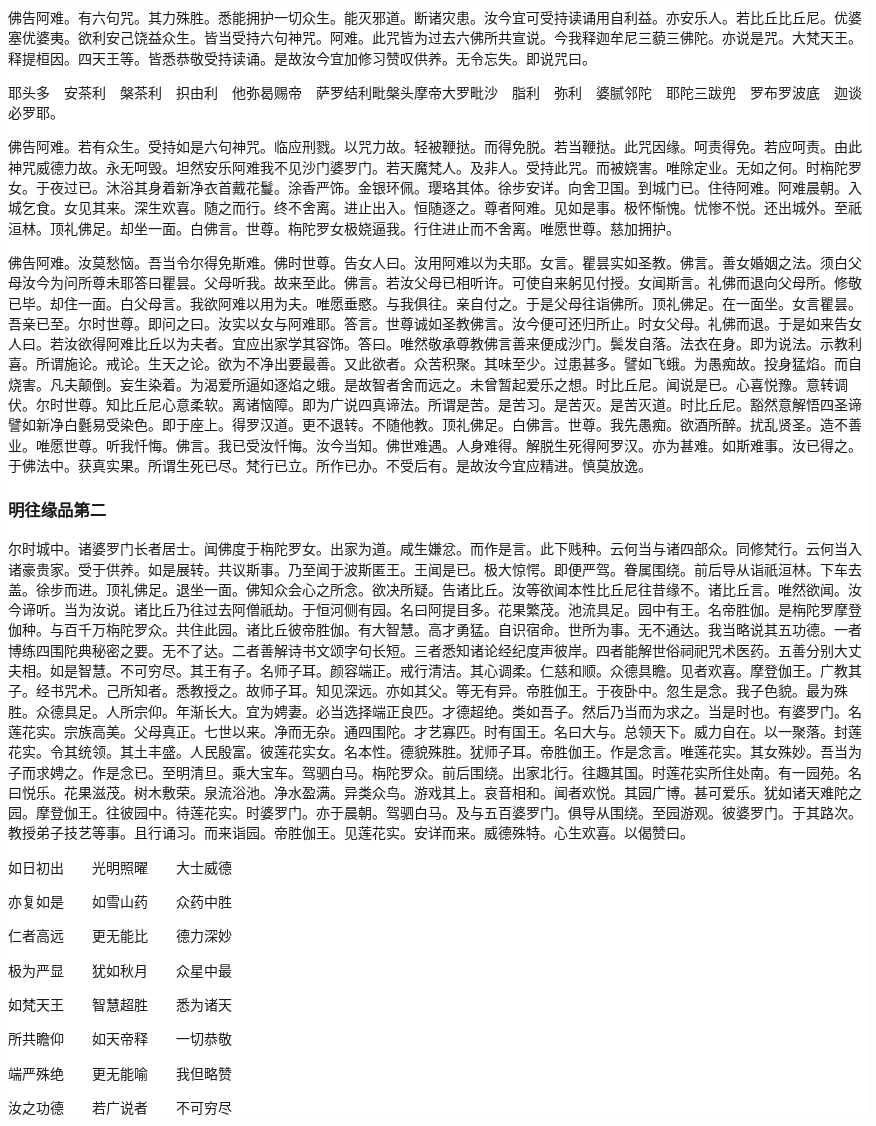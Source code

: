 佛告阿难。有六句咒。其力殊胜。悉能拥护一切众生。能灭邪道。断诸灾患。汝今宜可受持读诵用自利益。亦安乐人。若比丘比丘尼。优婆塞优婆夷。欲利安己饶益众生。皆当受持六句神咒。阿难。此咒皆为过去六佛所共宣说。今我释迦牟尼三藐三佛陀。亦说是咒。大梵天王。释提桓因。四天王等。皆悉恭敬受持读诵。是故汝今宜加修习赞叹供养。无令忘失。即说咒曰。  

耶头多　安茶利　槃茶利　抧由利　他弥曷赐帝　萨罗结利毗槃头摩帝大罗毗沙　脂利　弥利　婆腻邻陀　耶陀三跋兜　罗布罗波底　迦谈必罗耶。  

佛告阿难。若有众生。受持如是六句神咒。临应刑戮。以咒力故。轻被鞭挞。而得免脱。若当鞭挞。此咒因缘。呵责得免。若应呵责。由此神咒威德力故。永无呵毁。坦然安乐阿难我不见沙门婆罗门。若天魔梵人。及非人。受持此咒。而被娆害。唯除定业。无如之何。时栴陀罗女。于夜过已。沐浴其身着新净衣首戴花鬘。涂香严饰。金银环佩。璎珞其体。徐步安详。向舍卫国。到城门已。住待阿难。阿难晨朝。入城乞食。女见其来。深生欢喜。随之而行。终不舍离。进止出入。恒随逐之。尊者阿难。见如是事。极怀惭愧。忧惨不悦。还出城外。至祇洹林。顶礼佛足。却坐一面。白佛言。世尊。栴陀罗女极娆逼我。行住进止而不舍离。唯愿世尊。慈加拥护。  

佛告阿难。汝莫愁恼。吾当令尔得免斯难。佛时世尊。告女人曰。汝用阿难以为夫耶。女言。瞿昙实如圣教。佛言。善女婚姻之法。须白父母汝今为问所尊未耶答曰瞿昙。父母听我。故来至此。佛言。若汝父母已相听许。可使自来躬见付授。女闻斯言。礼佛而退向父母所。修敬已毕。却住一面。白父母言。我欲阿难以用为夫。唯愿垂愍。与我俱往。亲自付之。于是父母往诣佛所。顶礼佛足。在一面坐。女言瞿昙。吾亲已至。尔时世尊。即问之曰。汝实以女与阿难耶。答言。世尊诚如圣教佛言。汝今便可还归所止。时女父母。礼佛而退。于是如来告女人曰。若汝欲得阿难比丘以为夫者。宜应出家学其容饰。答曰。唯然敬承尊教佛言善来便成沙门。鬓发自落。法衣在身。即为说法。示教利喜。所谓施论。戒论。生天之论。欲为不净出要最善。又此欲者。众苦积聚。其味至少。过患甚多。譬如飞蛾。为愚痴故。投身猛焰。而自烧害。凡夫颠倒。妄生染着。为渴爱所逼如逐焰之蛾。是故智者舍而远之。未曾暂起爱乐之想。时比丘尼。闻说是已。心喜悦豫。意转调伏。尔时世尊。知比丘尼心意柔软。离诸恼障。即为广说四真谛法。所谓是苦。是苦习。是苦灭。是苦灭道。时比丘尼。豁然意解悟四圣谛譬如新净白氎易受染色。即于座上。得罗汉道。更不退转。不随他教。顶礼佛足。白佛言。世尊。我先愚痴。欲酒所醉。扰乱贤圣。造不善业。唯愿世尊。听我忏悔。佛言。我已受汝忏悔。汝今当知。佛世难遇。人身难得。解脱生死得阿罗汉。亦为甚难。如斯难事。汝已得之。于佛法中。获真实果。所谓生死已尽。梵行已立。所作已办。不受后有。是故汝今宜应精进。慎莫放逸。  

### 明往缘品第二

尔时城中。诸婆罗门长者居士。闻佛度于栴陀罗女。出家为道。咸生嫌忿。而作是言。此下贱种。云何当与诸四部众。同修梵行。云何当入诸豪贵家。受于供养。如是展转。共议斯事。乃至闻于波斯匿王。王闻是已。极大惊愕。即便严驾。眷属围绕。前后导从诣祇洹林。下车去盖。徐步而进。顶礼佛足。退坐一面。佛知众会心之所念。欲决所疑。告诸比丘。汝等欲闻本性比丘尼往昔缘不。诸比丘言。唯然欲闻。汝今谛听。当为汝说。诸比丘乃往过去阿僧祇劫。于恒河侧有园。名曰阿提目多。花果繁茂。池流具足。园中有王。名帝胜伽。是栴陀罗摩登伽种。与百千万栴陀罗众。共住此园。诸比丘彼帝胜伽。有大智慧。高才勇猛。自识宿命。世所为事。无不通达。我当略说其五功德。一者博练四围陀典秘密之要。无不了达。二者善解诗书文颂字句长短。三者悉知诸论经纪度声彼岸。四者能解世俗祠祀咒术医药。五善分别大丈夫相。如是智慧。不可穷尽。其王有子。名师子耳。颜容端正。戒行清洁。其心调柔。仁慈和顺。众德具瞻。见者欢喜。摩登伽王。广教其子。经书咒术。己所知者。悉教授之。故师子耳。知见深远。亦如其父。等无有异。帝胜伽王。于夜卧中。忽生是念。我子色貌。最为殊胜。众德具足。人所宗仰。年渐长大。宜为娉妻。必当选择端正良匹。才德超绝。类如吾子。然后乃当而为求之。当是时也。有婆罗门。名莲花实。宗族高美。父母真正。七世以来。净而无杂。通四围陀。才艺寡匹。时有国王。名曰大与。总领天下。威力自在。以一聚落。封莲花实。令其统领。其土丰盛。人民殷富。彼莲花实女。名本性。德貌殊胜。犹师子耳。帝胜伽王。作是念言。唯莲花实。其女殊妙。吾当为子而求娉之。作是念已。至明清旦。乘大宝车。驾驷白马。栴陀罗众。前后围绕。出家北行。往趣其国。时莲花实所住处南。有一园苑。名曰悦乐。花果滋茂。树木敷荣。泉流浴池。净水盈满。异类众鸟。游戏其上。哀音相和。闻者欢悦。其园广博。甚可爱乐。犹如诸天难陀之园。摩登伽王。往彼园中。待莲花实。时婆罗门。亦于晨朝。驾驷白马。及与五百婆罗门。俱导从围绕。至园游观。彼婆罗门。于其路次。教授弟子技艺等事。且行诵习。而来诣园。帝胜伽王。见莲花实。安详而来。威德殊特。心生欢喜。以偈赞曰。  

如日初出　　光明照曜　　大士威德  

亦复如是　　如雪山药　　众药中胜  

仁者高远　　更无能比　　德力深妙  

极为严显　　犹如秋月　　众星中最  

如梵天王　　智慧超胜　　悉为诸天  

所共瞻仰　　如天帝释　　一切恭敬  

端严殊绝　　更无能喻　　我但略赞  

汝之功德　　若广说者　　不可穷尽  
